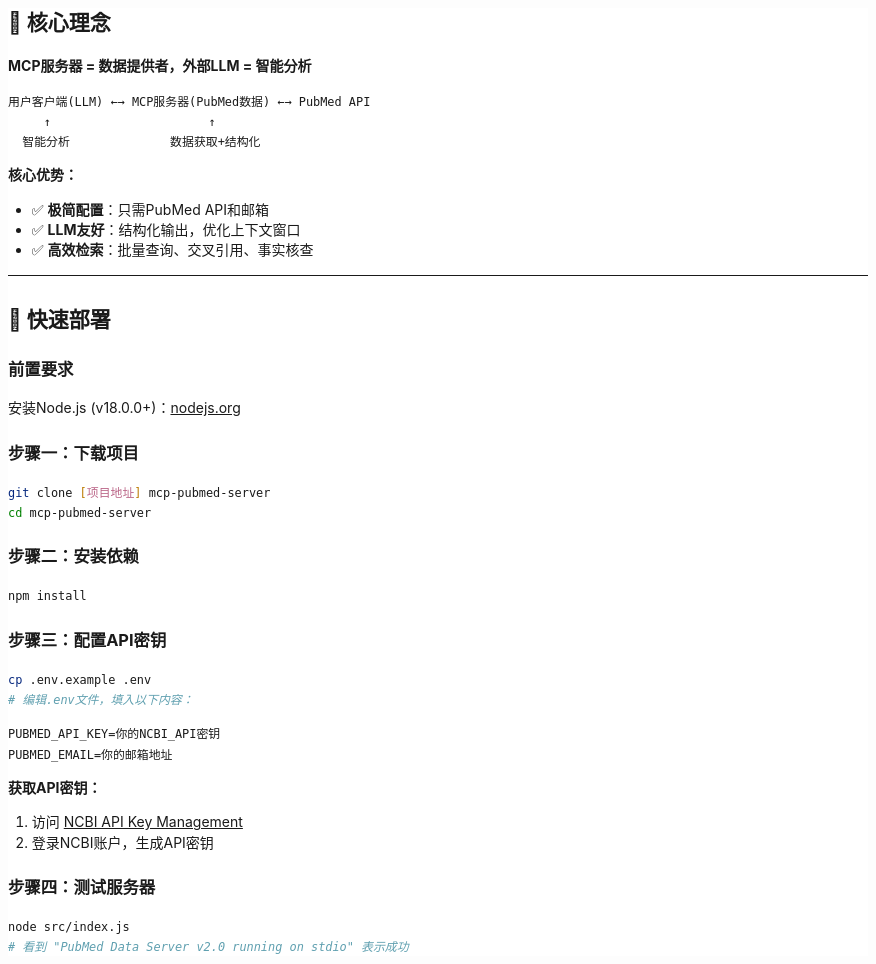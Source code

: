 
## 🎯 核心理念

**MCP服务器 = 数据提供者，外部LLM = 智能分析**

```
用户客户端(LLM) ←→ MCP服务器(PubMed数据) ←→ PubMed API
     ↑                      ↑
  智能分析              数据获取+结构化
```

**核心优势：**
- ✅ **极简配置**：只需PubMed API和邮箱
- ✅ **LLM友好**：结构化输出，优化上下文窗口
- ✅ **高效检索**：批量查询、交叉引用、事实核查

---

## 🚀 快速部署

### 前置要求
安装Node.js (v18.0.0+)：[nodejs.org](https://nodejs.org/)

### 步骤一：下载项目
```bash
git clone [项目地址] mcp-pubmed-server
cd mcp-pubmed-server
```

### 步骤二：安装依赖
```bash
npm install
```

### 步骤三：配置API密钥
```bash
cp .env.example .env
# 编辑.env文件，填入以下内容：
```

```env
PUBMED_API_KEY=你的NCBI_API密钥
PUBMED_EMAIL=你的邮箱地址
```

**获取API密钥：**
1. 访问 [NCBI API Key Management](https://www.ncbi.nlm.nih.gov/account/settings/)
2. 登录NCBI账户，生成API密钥

### 步骤四：测试服务器
```bash
node src/index.js
# 看到 "PubMed Data Server v2.0 running on stdio" 表示成功
```

